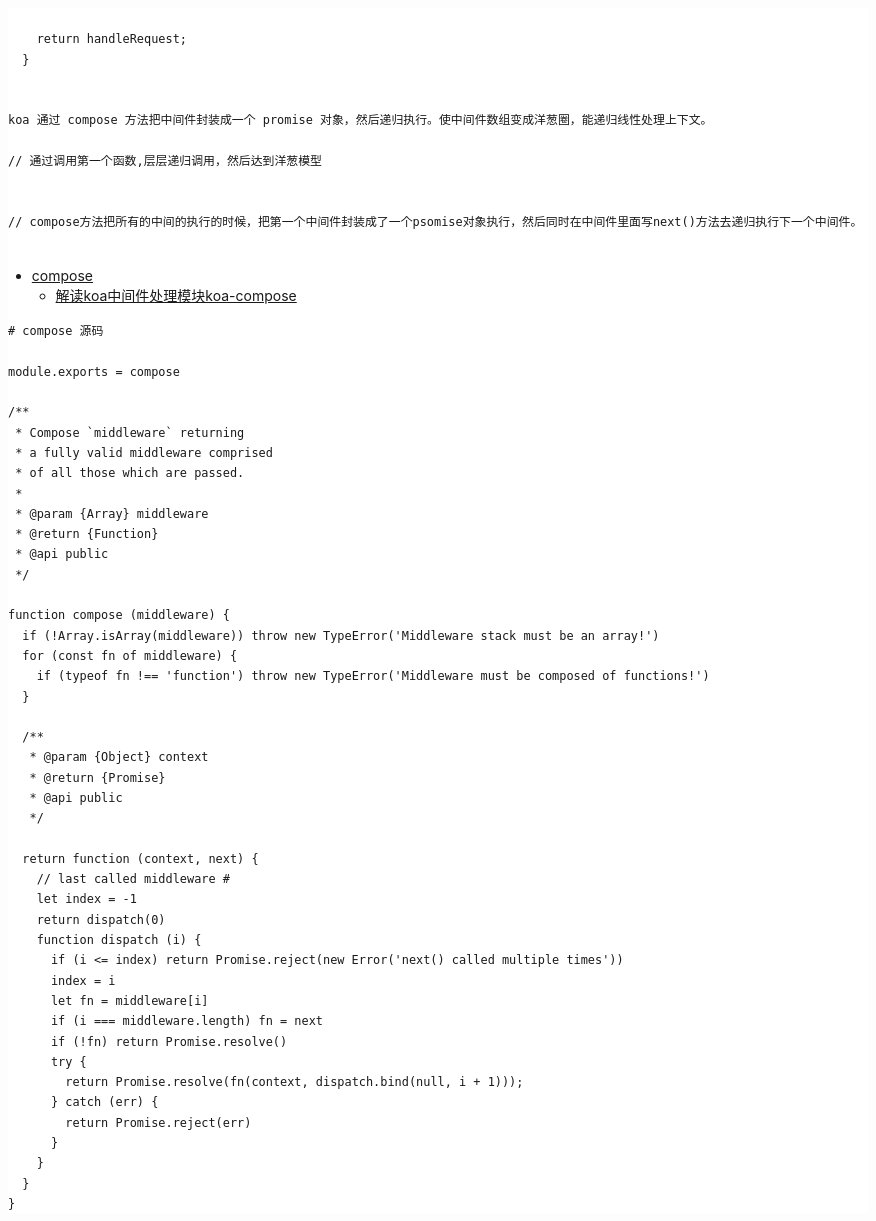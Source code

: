 ```

    return handleRequest;
  }


koa 通过 compose 方法把中间件封装成一个 promise 对象，然后递归执行。使中间件数组变成洋葱圈，能递归线性处理上下文。

// 通过调用第一个函数,层层递归调用，然后达到洋葱模型


// compose方法把所有的中间的执行的时候，把第一个中间件封装成了一个psomise对象执行，然后同时在中间件里面写next()方法去递归执行下一个中间件。


```

- [compose](https://github.com/koajs/compose#readme)
  - [解读koa中间件处理模块koa-compose](https://segmentfault.com/a/1190000016843275?utm_source=tag-newest)

```
# compose 源码

module.exports = compose

/**
 * Compose `middleware` returning
 * a fully valid middleware comprised
 * of all those which are passed.
 *
 * @param {Array} middleware
 * @return {Function}
 * @api public
 */

function compose (middleware) {
  if (!Array.isArray(middleware)) throw new TypeError('Middleware stack must be an array!')
  for (const fn of middleware) {
    if (typeof fn !== 'function') throw new TypeError('Middleware must be composed of functions!')
  }

  /**
   * @param {Object} context
   * @return {Promise}
   * @api public
   */

  return function (context, next) {
    // last called middleware #
    let index = -1
    return dispatch(0)
    function dispatch (i) {
      if (i <= index) return Promise.reject(new Error('next() called multiple times'))
      index = i
      let fn = middleware[i]
      if (i === middleware.length) fn = next
      if (!fn) return Promise.resolve()
      try {
        return Promise.resolve(fn(context, dispatch.bind(null, i + 1)));
      } catch (err) {
        return Promise.reject(err)
      }
    }
  }
}
```
